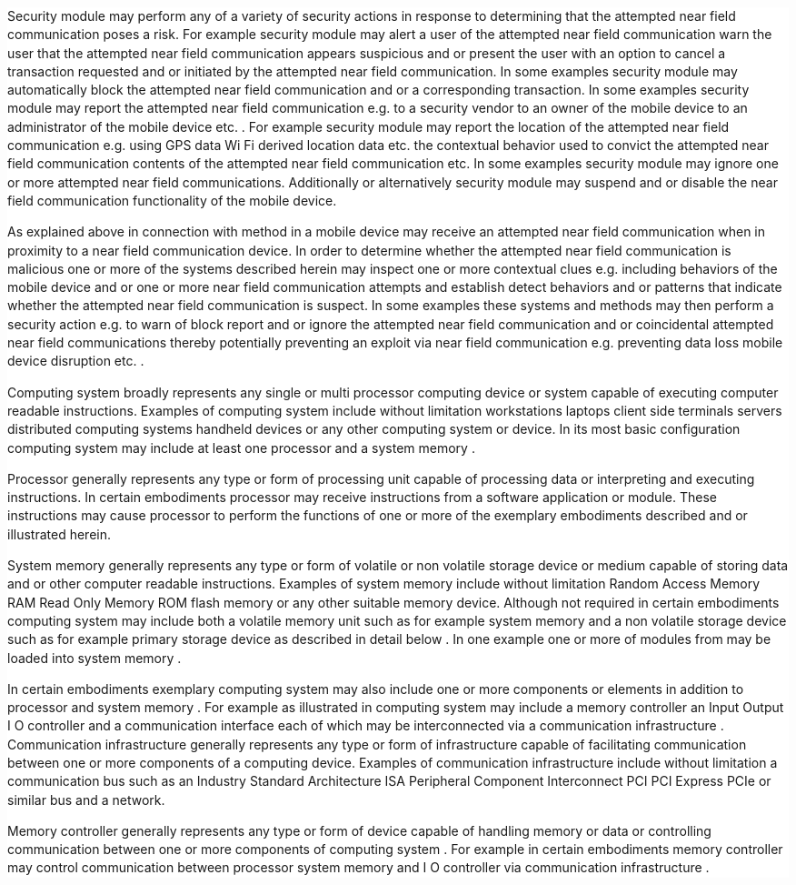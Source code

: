 Security module may perform any of a variety of security actions in response to determining that the attempted near field communication poses a risk. For example security module may alert a user of the attempted near field communication warn the user that the attempted near field communication appears suspicious and or present the user with an option to cancel a transaction requested and or initiated by the attempted near field communication. In some examples security module may automatically block the attempted near field communication and or a corresponding transaction. In some examples security module may report the attempted near field communication e.g. to a security vendor to an owner of the mobile device to an administrator of the mobile device etc. . For example security module may report the location of the attempted near field communication e.g. using GPS data Wi Fi derived location data etc. the contextual behavior used to convict the attempted near field communication contents of the attempted near field communication etc. In some examples security module may ignore one or more attempted near field communications. Additionally or alternatively security module may suspend and or disable the near field communication functionality of the mobile device.

As explained above in connection with method in a mobile device may receive an attempted near field communication when in proximity to a near field communication device. In order to determine whether the attempted near field communication is malicious one or more of the systems described herein may inspect one or more contextual clues e.g. including behaviors of the mobile device and or one or more near field communication attempts and establish detect behaviors and or patterns that indicate whether the attempted near field communication is suspect. In some examples these systems and methods may then perform a security action e.g. to warn of block report and or ignore the attempted near field communication and or coincidental attempted near field communications thereby potentially preventing an exploit via near field communication e.g. preventing data loss mobile device disruption etc. .

Computing system broadly represents any single or multi processor computing device or system capable of executing computer readable instructions. Examples of computing system include without limitation workstations laptops client side terminals servers distributed computing systems handheld devices or any other computing system or device. In its most basic configuration computing system may include at least one processor and a system memory .

Processor generally represents any type or form of processing unit capable of processing data or interpreting and executing instructions. In certain embodiments processor may receive instructions from a software application or module. These instructions may cause processor to perform the functions of one or more of the exemplary embodiments described and or illustrated herein.

System memory generally represents any type or form of volatile or non volatile storage device or medium capable of storing data and or other computer readable instructions. Examples of system memory include without limitation Random Access Memory RAM Read Only Memory ROM flash memory or any other suitable memory device. Although not required in certain embodiments computing system may include both a volatile memory unit such as for example system memory and a non volatile storage device such as for example primary storage device as described in detail below . In one example one or more of modules from may be loaded into system memory .

In certain embodiments exemplary computing system may also include one or more components or elements in addition to processor and system memory . For example as illustrated in computing system may include a memory controller an Input Output I O controller and a communication interface each of which may be interconnected via a communication infrastructure . Communication infrastructure generally represents any type or form of infrastructure capable of facilitating communication between one or more components of a computing device. Examples of communication infrastructure include without limitation a communication bus such as an Industry Standard Architecture ISA Peripheral Component Interconnect PCI PCI Express PCIe or similar bus and a network.

Memory controller generally represents any type or form of device capable of handling memory or data or controlling communication between one or more components of computing system . For example in certain embodiments memory controller may control communication between processor system memory and I O controller via communication infrastructure .
